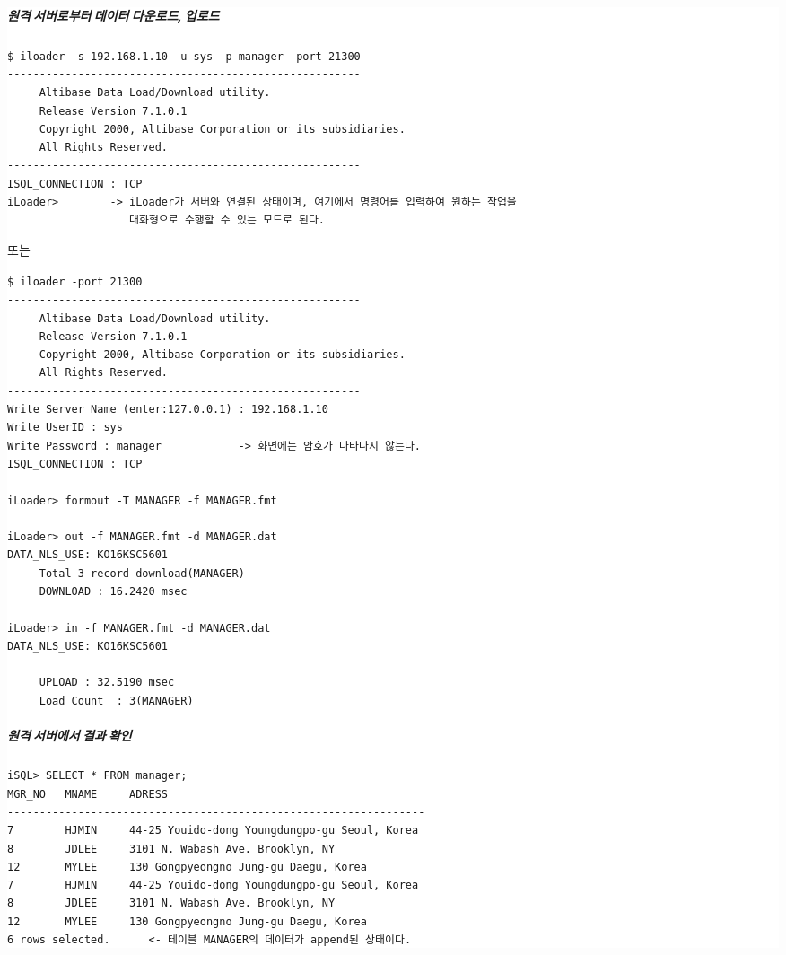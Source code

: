

##### 원격 서버로부터 데이터 다운로드, 업로드

```
$ iloader -s 192.168.1.10 -u sys -p manager -port 21300
-------------------------------------------------------
     Altibase Data Load/Download utility.
     Release Version 7.1.0.1
     Copyright 2000, Altibase Corporation or its subsidiaries.
     All Rights Reserved.
-------------------------------------------------------
ISQL_CONNECTION : TCP
iLoader> 		-> iLoader가 서버와 연결된 상태이며, 여기에서 명령어를 입력하여 원하는 작업을 
                   대화형으로 수행할 수 있는 모드로 된다.

```

또는

```
$ iloader -port 21300
-------------------------------------------------------
     Altibase Data Load/Download utility.
     Release Version 7.1.0.1
     Copyright 2000, Altibase Corporation or its subsidiaries.
     All Rights Reserved.
-------------------------------------------------------
Write Server Name (enter:127.0.0.1) : 192.168.1.10
Write UserID : sys
Write Password : manager            -> 화면에는 암호가 나타나지 않는다.
ISQL_CONNECTION : TCP

iLoader> formout -T MANAGER -f MANAGER.fmt

iLoader> out -f MANAGER.fmt -d MANAGER.dat
DATA_NLS_USE: KO16KSC5601
     Total 3 record download(MANAGER)
     DOWNLOAD : 16.2420 msec

iLoader> in -f MANAGER.fmt -d MANAGER.dat
DATA_NLS_USE: KO16KSC5601

     UPLOAD : 32.5190 msec
     Load Count  : 3(MANAGER)
```



##### 원격 서버에서 결과 확인

```
iSQL> SELECT * FROM manager;
MGR_NO   MNAME     ADRESS
-----------------------------------------------------------------
7        HJMIN     44-25 Youido-dong Youngdungpo-gu Seoul, Korea 
8        JDLEE     3101 N. Wabash Ave. Brooklyn, NY 
12       MYLEE     130 Gongpyeongno Jung-gu Daegu, Korea 
7        HJMIN     44-25 Youido-dong Youngdungpo-gu Seoul, Korea 
8        JDLEE     3101 N. Wabash Ave. Brooklyn, NY 
12       MYLEE     130 Gongpyeongno Jung-gu Daegu, Korea              
6 rows selected.      <- 테이블 MANAGER의 데이터가 append된 상태이다.

```
